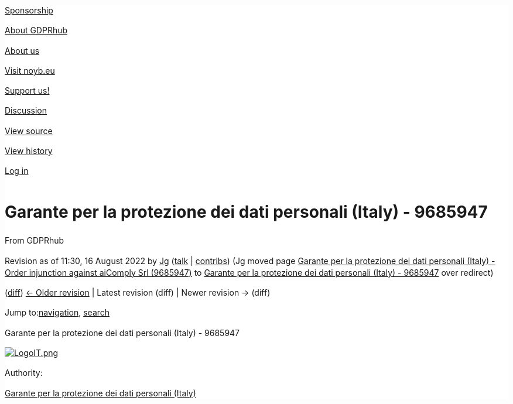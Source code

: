 [Sponsorship](/index.php?title=GDPRhub_Sponsorship)

[About GDPRhub](#)

[About us](/index.php?title=About_GDPRhub)

[Visit noyb.eu](https://www.noyb.eu)

[Support us!](https://www.noyb.eu/support)

[](# "Page tools")

[Discussion](/index.php?title=Talk:Garante_per_la_protezione_dei_dati_personali_\(Italy\)_-_9685947&action=edit&redlink=1 "Discussion about the content page (page does not exist) [t]")

[View source](/index.php?title=Garante_per_la_protezione_dei_dati_personali_\(Italy\)_-_9685947&action=edit "This page is protected.
You can view its source [e]")

[View history](/index.php?title=Garante_per_la_protezione_dei_dati_personali_\(Italy\)_-_9685947&action=history "Past revisions of this page [h]")

[](# "You are not logged in.")

[Log in](/index.php?title=Special:UserLogin&returnto=Garante+per+la+protezione+dei+dati+personali+%28Italy%29+-+9685947&returntoquery=oldid%3D27566 "You are encouraged to log in; however, it is not mandatory [o]")

# Garante per la protezione dei dati personali (Italy) - 9685947

From GDPRhub

Revision as of 11:30, 16 August 2022 by [Jg](/index.php?title=User:Jg&action=edit&redlink=1 "User:Jg (page does not exist)") ([talk](/index.php?title=User_talk:Jg&action=edit&redlink=1 "User talk:Jg (page does not exist)") | [contribs](/index.php?title=Special:Contributions/Jg "Special:Contributions/Jg")) (Jg moved page [Garante per la protezione dei dati personali (Italy) - Order injunction against aiComply Srl (9685947)](/index.php?title=Garante_per_la_protezione_dei_dati_personali_\(Italy\)_-_Order_injunction_against_aiComply_Srl_\(9685947\) "Garante per la protezione dei dati personali (Italy) - Order injunction against aiComply Srl (9685947)") to [Garante per la protezione dei dati personali (Italy) - 9685947](/index.php?title=Garante_per_la_protezione_dei_dati_personali_\(Italy\)_-_9685947 "Garante per la protezione dei dati personali (Italy) - 9685947") over redirect)

([diff](/index.php?title=Garante_per_la_protezione_dei_dati_personali_\(Italy\)_-_9685947&diff=prev&oldid=27566 "Garante per la protezione dei dati personali (Italy) - 9685947")) [← Older revision](/index.php?title=Garante_per_la_protezione_dei_dati_personali_\(Italy\)_-_9685947&direction=prev&oldid=27566 "Garante per la protezione dei dati personali (Italy) - 9685947") | Latest revision (diff) | Newer revision → (diff)

Jump to:[navigation](#mw-navigation), [search](#p-search)

Garante per la protezione dei dati personali (Italy) - 9685947

[![LogoIT.png](/images/thumb/e/ec/LogoIT.png/250px-LogoIT.png)](/index.php?title=File:LogoIT.png)

Authority:

[Garante per la protezione dei dati personali (Italy)](/index.php?title=Garante_per_la_protezione_dei_dati_personali_\(Italy\) "Garante per la protezione dei dati personali (Italy)")
